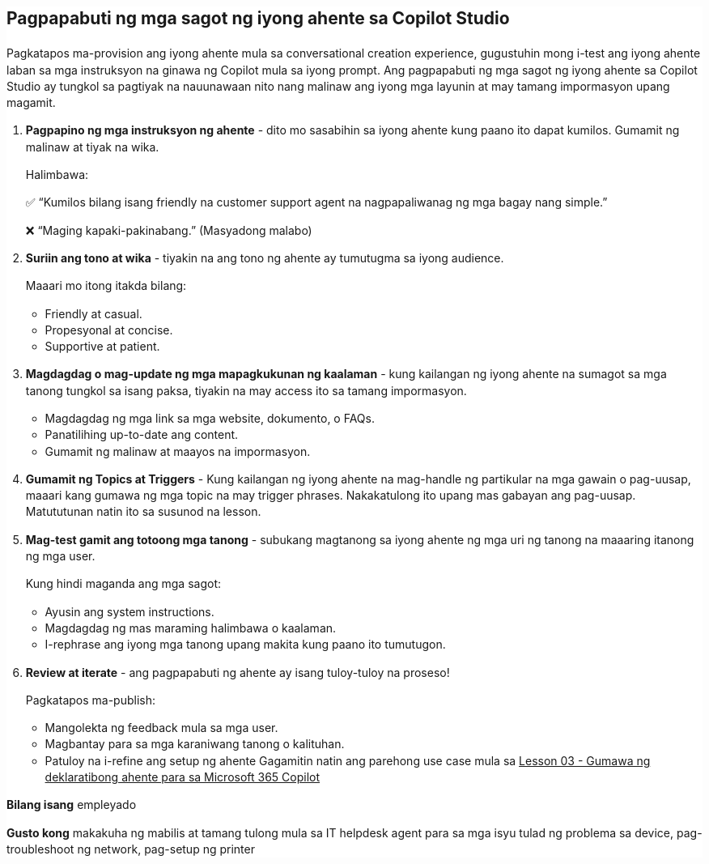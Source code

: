 ## Pagpapabuti ng mga sagot ng iyong ahente sa Copilot Studio

Pagkatapos ma-provision ang iyong ahente mula sa conversational creation experience, gugustuhin mong i-test ang iyong ahente laban sa mga instruksyon na ginawa ng Copilot mula sa iyong prompt. Ang pagpapabuti ng mga sagot ng iyong ahente sa Copilot Studio ay tungkol sa pagtiyak na nauunawaan nito nang malinaw ang iyong mga layunin at may tamang impormasyon upang magamit.

1. **Pagpapino ng mga instruksyon ng ahente** - dito mo sasabihin sa iyong ahente kung paano ito dapat kumilos. Gumamit ng malinaw at tiyak na wika.

    Halimbawa:

    ✅ “Kumilos bilang isang friendly na customer support agent na nagpapaliwanag ng mga bagay nang simple.”

    ❌ “Maging kapaki-pakinabang.” (Masyadong malabo)

1. **Suriin ang tono at wika** - tiyakin na ang tono ng ahente ay tumutugma sa iyong audience.

    Maaari mo itong itakda bilang:

    - Friendly at casual.
    - Propesyonal at concise.
    - Supportive at patient.

1. **Magdagdag o mag-update ng mga mapagkukunan ng kaalaman** - kung kailangan ng iyong ahente na sumagot sa mga tanong tungkol sa isang paksa, tiyakin na may access ito sa tamang impormasyon.

    - Magdagdag ng mga link sa mga website, dokumento, o FAQs.
    - Panatilihing up-to-date ang content.
    - Gumamit ng malinaw at maayos na impormasyon.

1. **Gumamit ng Topics at Triggers** - Kung kailangan ng iyong ahente na mag-handle ng partikular na mga gawain o pag-uusap, maaari kang gumawa ng mga topic na may trigger phrases. Nakakatulong ito upang mas gabayan ang pag-uusap. Matututunan natin ito sa susunod na lesson.

1. **Mag-test gamit ang totoong mga tanong** - subukang magtanong sa iyong ahente ng mga uri ng tanong na maaaring itanong ng mga user.

    Kung hindi maganda ang mga sagot:

    - Ayusin ang system instructions.
    - Magdagdag ng mas maraming halimbawa o kaalaman.
    - I-rephrase ang iyong mga tanong upang makita kung paano ito tumutugon.

1. **Review at iterate** - ang pagpapabuti ng ahente ay isang tuloy-tuloy na proseso!

    Pagkatapos ma-publish:

    - Mangolekta ng feedback mula sa mga user.
    - Magbantay para sa mga karaniwang tanong o kalituhan.
    - Patuloy na i-refine ang setup ng ahente
Gagamitin natin ang parehong use case mula sa [Lesson 03 - Gumawa ng deklaratibong ahente para sa Microsoft 365 Copilot](../03-create-a-declarative-agent-for-M365Copilot/README.md#use-case-scenario)

**Bilang isang** empleyado

**Gusto kong** makakuha ng mabilis at tamang tulong mula sa IT helpdesk agent para sa mga isyu tulad ng problema sa device, pag-troubleshoot ng network, pag-setup ng printer
